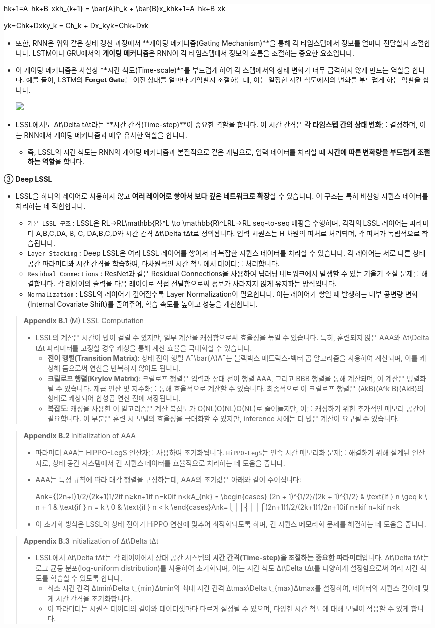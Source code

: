   hk+1=Aˉhk+Bˉxkh\_{k+1} = \bar{A}h\_k + \bar{B}x\_khk+1​=Aˉhk​+Bˉxk​  
  
  yk=Chk+Dxky\_k = Ch\_k + Dx\_kyk​=Chk​+Dxk​
  
  + 또한, RNN은 위와 같은 상태 갱신 과정에서 **게이팅 메커니즘(Gating Mechanism)**을 통해 각 타임스텝에서 정보를 얼마나 전달할지 조절합니다. LSTM이나 GRU에서의 **게이팅 메커니즘**은 RNN이 각 타임스텝에서 정보의 흐름을 조절하는 중요한 요소입니다.
  + 이 게이팅 메커니즘은 사실상 **시간 척도(Time-scale)**를 부드럽게 하여 각 스텝에서의 상태 변화가 너무 급격하지 않게 만드는 역할을 합니다. 예를 들어, LSTM의 **Forget Gate**는 이전 상태를 얼마나 기억할지 조절하는데, 이는 일정한 시간 척도에서의 변화를 부드럽게 하는 역할을 합니다.  
    
    ![](https://velog.velcdn.com/images/euisuk-chung/post/8b84601f-ed98-4a6e-acf1-248445edfbe9/image.png)
  + LSSL에서도 Δt\Delta tΔt라는 **시간 간격(Time-step)**이 중요한 역할을 합니다. 이 시간 간격은 **각 타임스텝 간의 상태 변화**를 결정하며, 이는 RNN에서 게이팅 메커니즘과 매우 유사한 역할을 합니다.
    
    - 즉, LSSL의 시간 척도는 RNN의 게이팅 메커니즘과 본질적으로 같은 개념으로, 입력 데이터를 처리할 때 **시간에 따른 변화량을 부드럽게 조절하는 역할**을 합니다.

③ **Deep LSSL**

* LSSL을 하나의 레이어로 사용하지 않고 **여러 레이어로 쌓아서 보다 깊은 네트워크로 확장**할 수 있습니다. 이 구조는 특히 비선형 시퀀스 데이터를 처리하는 데 적합합니다.
  
  + `기본 LSSL 구조` : LSSL은 RL→RL\mathbb{R}^L \to \mathbb{R}^LRL→RL seq-to-seq 매핑을 수행하며, 각각의 LSSL 레이어는 파라미터 A,B,C,DA, B, C, DA,B,C,D와 시간 간격 Δt\Delta tΔt로 정의됩니다. 입력 시퀀스는 H 차원의 피처로 처리되며, 각 피처가 독립적으로 학습됩니다.
  + `Layer Stacking` : Deep LSSL은 여러 LSSL 레이어를 쌓아서 더 복잡한 시퀀스 데이터를 처리할 수 있습니다. 각 레이어는 서로 다른 상태 공간 파라미터와 시간 간격을 학습하여, 다차원적인 시간 척도에서 데이터를 처리합니다.
  + `Residual Connections` : ResNet과 같은 Residual Connections을 사용하여 딥러닝 네트워크에서 발생할 수 있는 기울기 소실 문제를 해결합니다. 각 레이어의 출력을 다음 레이어로 직접 전달함으로써 정보가 사라지지 않게 유지하는 방식입니다.
  + `Normalization` : LSSL의 레이어가 깊어질수록 Layer Normalization이 필요합니다. 이는 레이어가 쌓일 때 발생하는 내부 공변량 변화(Internal Covariate Shift)를 줄여주어, 학습 속도를 높이고 성능을 개선합니다.

> **Appendix B.1** (M) LSSL Computation
> 
> * LSSL의 계산은 시간이 많이 걸릴 수 있지만, 일부 계산을 캐싱함으로써 효율성을 높일 수 있습니다. 특히, 훈련되지 않은 AAA와 Δt\Delta tΔt 파라미터를 고정할 경우 캐싱을 통해 계산 효율을 극대화할 수 있습니다.
>   + **전이 행렬(Transition Matrix)**: 상태 전이 행렬 Aˉ\bar{A}Aˉ는 블랙박스 매트릭스-벡터 곱 알고리즘을 사용하여 계산되며, 이를 캐싱해 둠으로써 연산을 반복하지 않아도 됩니다.
>   + **크릴로프 행렬(Krylov Matrix)**: 크릴로프 행렬은 입력과 상태 전이 행렬 AAA, 그리고 BBB 행렬을 통해 계산되며, 이 계산은 병렬화될 수 있습니다. 제곱 연산 및 지수화를 통해 효율적으로 계산할 수 있습니다. 최종적으로 이 크릴로프 행렬은 (AkB)(A^k B)(AkB)의 형태로 캐싱되어 합성곱 연산 전에 저장됩니다.
>   + **복잡도**: 캐싱을 사용한 이 알고리즘은 계산 복잡도가 O(NL)O(NL)O(NL)로 줄어들지만, 이를 캐싱하기 위한 추가적인 메모리 공간이 필요합니다. 이 부분은 훈련 시 모델의 효율성을 극대화할 수 있지만, inference 시에는 더 많은 계산이 요구될 수 있습니다.

> **Appendix B.2** Initialization of AAA
> 
> * 파라미터 AAA는 HiPPO-LegS 연산자를 사용하여 초기화됩니다. `HiPPO-LegS`는 연속 시간 메모리화 문제를 해결하기 위해 설계된 연산자로, 상태 공간 시스템에서 긴 시퀀스 데이터를 효율적으로 처리하는 데 도움을 줍니다.
> * AAA는 특정 규칙에 따라 대각 행렬을 구성하는데, AAA의 초기값은 아래와 같이 주어집니다:  
>   
>   Ank={(2n+1)1/2/(2k+1)1/2if n≥kn+1if n=k0if n<kA\_{nk} = \begin{cases} (2n + 1)^{1/2}/(2k + 1)^{1/2} & \text{if } n \geq k \\ n + 1 & \text{if } n = k \\ 0 & \text{if } n < k \end{cases}Ank​=⎩⎪⎪⎨⎪⎪⎧​(2n+1)1/2/(2k+1)1/2n+10​if n≥kif n=kif n<k​
> * 이 초기화 방식은 LSSL의 상태 전이가 HiPPO 연산에 맞추어 최적화되도록 하며, 긴 시퀀스 메모리화 문제를 해결하는 데 도움을 줍니다.

> **Appendix B.3** Initialization of Δt\Delta tΔt
> 
> * LSSL에서 Δt\Delta tΔt는 각 레이어에서 상태 공간 시스템의 **시간 간격(Time-step)을 조절하는 중요한 파라미터**입니다. Δt\Delta tΔt는 로그 균등 분포(log-uniform distribution)를 사용하여 초기화되며, 이는 시간 척도 Δt\Delta tΔt를 다양하게 설정함으로써 여러 시간 척도를 학습할 수 있도록 합니다.
>   + 최소 시간 간격 Δtmin\Delta t\_{min}Δtmin​와 최대 시간 간격 Δtmax\Delta t\_{max}Δtmax​를 설정하여, 데이터의 시퀀스 길이에 맞게 시간 간격을 초기화합니다.
>   + 이 파라미터는 시퀀스 데이터의 길이와 데이터셋마다 다르게 설정될 수 있으며, 다양한 시간 척도에 대해 모델이 적응할 수 있게 합니다.

